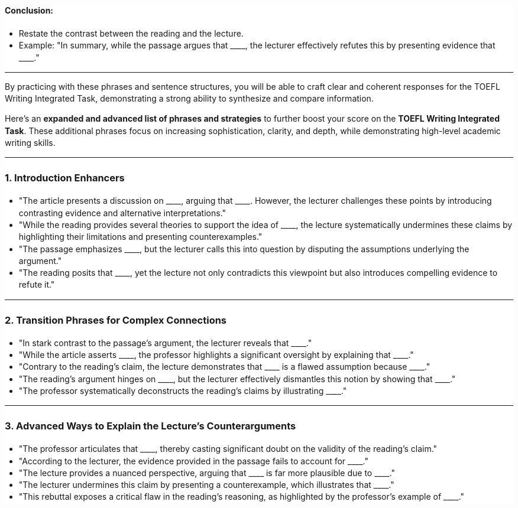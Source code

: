 #### **Conclusion:**

- Restate the contrast between the reading and the lecture.
- Example: "In summary, while the passage argues that ____, the lecturer effectively refutes this by presenting evidence that ____."

------

By practicing with these phrases and sentence structures, you will be able to craft clear and coherent responses for the TOEFL Writing Integrated Task, demonstrating a strong ability to synthesize and compare information.



Here’s an **expanded and advanced list of phrases and strategies** to further boost your score on the **TOEFL Writing Integrated Task**. These additional phrases focus on increasing sophistication, clarity, and depth, while demonstrating high-level academic writing skills.

------

### **1. Introduction Enhancers**

- "The article presents a discussion on ____, arguing that ____. However, the lecturer challenges these points by introducing contrasting evidence and alternative interpretations."
- "While the reading provides several theories to support the idea of ____, the lecture systematically undermines these claims by highlighting their limitations and presenting counterexamples."
- "The passage emphasizes ____, but the lecturer calls this into question by disputing the assumptions underlying the argument."
- "The reading posits that ____, yet the lecture not only contradicts this viewpoint but also introduces compelling evidence to refute it."

------

### **2. Transition Phrases for Complex Connections**

- "In stark contrast to the passage’s argument, the lecturer reveals that ____."
- "While the article asserts ____, the professor highlights a significant oversight by explaining that ____."
- "Contrary to the reading’s claim, the lecture demonstrates that ____ is a flawed assumption because ____."
- "The reading’s argument hinges on ____, but the lecturer effectively dismantles this notion by showing that ____."
- "The professor systematically deconstructs the reading’s claims by illustrating ____."

------

### **3. Advanced Ways to Explain the Lecture’s Counterarguments**

- "The professor articulates that ____, thereby casting significant doubt on the validity of the reading’s claim."
- "According to the lecturer, the evidence provided in the passage fails to account for ____."
- "The lecture provides a nuanced perspective, arguing that ____ is far more plausible due to ____."
- "The lecturer undermines this claim by presenting a counterexample, which illustrates that ____."
- "This rebuttal exposes a critical flaw in the reading’s reasoning, as highlighted by the professor’s example of ____."
